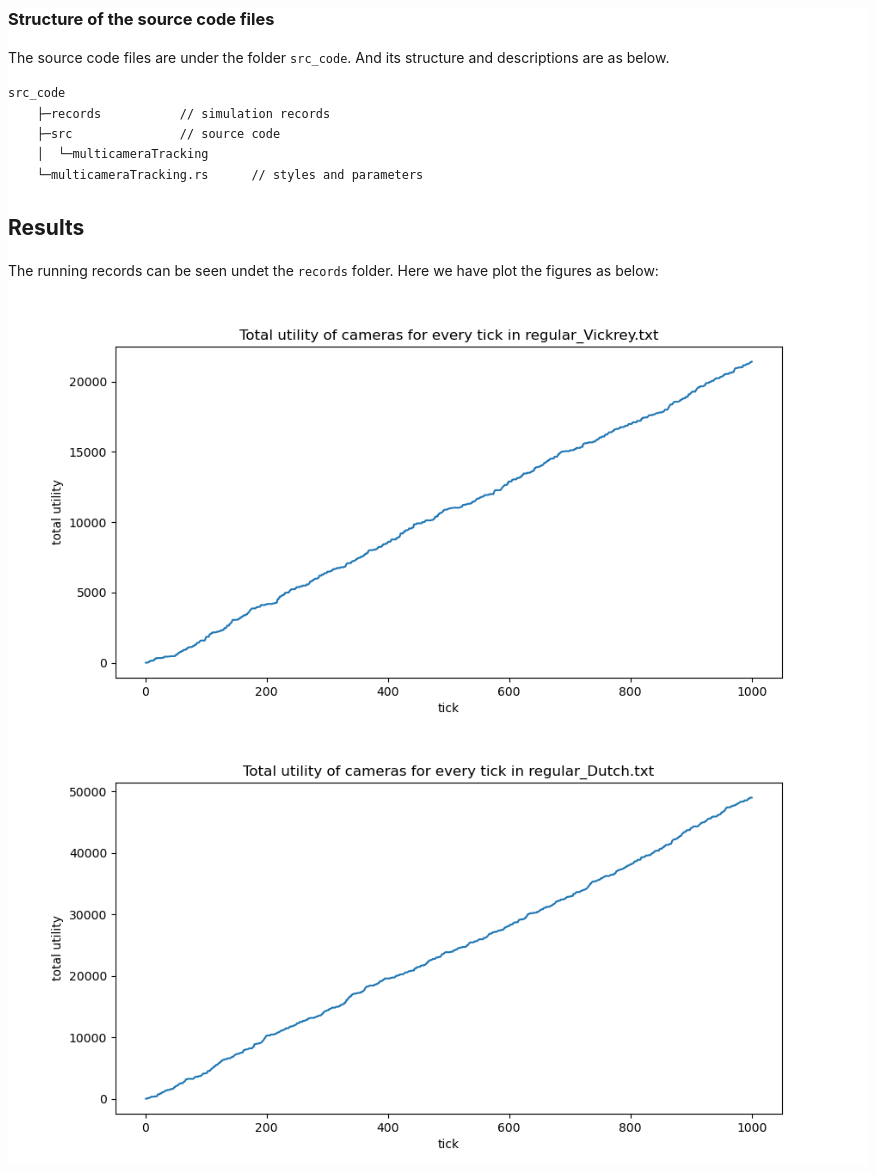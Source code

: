 ### Structure of the source code files

The source code files are under the folder `src_code`. And its structure and descriptions are as below.

```
src_code
    ├─records           // simulation records
    ├─src               // source code
    │  └─multicameraTracking
    └─multicameraTracking.rs      // styles and parameters
```

## Results

The running records can be seen undet the `records` folder. Here we have plot the figures as below:

<img src="./pic/regular_Vickrey.png" alt="LOGO" width=100% />

<img src="./pic/regular_Dutch.png" alt="LOGO" width=100% />
